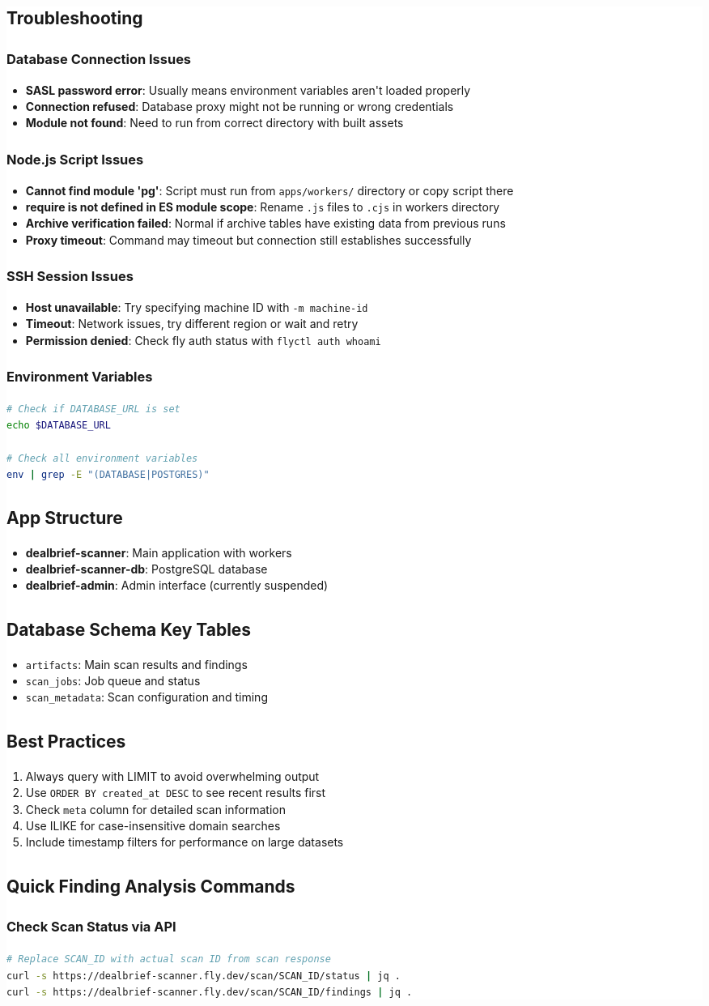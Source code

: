 ## Troubleshooting

### Database Connection Issues
- **SASL password error**: Usually means environment variables aren't loaded properly
- **Connection refused**: Database proxy might not be running or wrong credentials
- **Module not found**: Need to run from correct directory with built assets

### Node.js Script Issues
- **Cannot find module 'pg'**: Script must run from `apps/workers/` directory or copy script there
- **require is not defined in ES module scope**: Rename `.js` files to `.cjs` in workers directory
- **Archive verification failed**: Normal if archive tables have existing data from previous runs
- **Proxy timeout**: Command may timeout but connection still establishes successfully

### SSH Session Issues  
- **Host unavailable**: Try specifying machine ID with `-m machine-id`
- **Timeout**: Network issues, try different region or wait and retry
- **Permission denied**: Check fly auth status with `flyctl auth whoami`

### Environment Variables
```bash
# Check if DATABASE_URL is set
echo $DATABASE_URL

# Check all environment variables
env | grep -E "(DATABASE|POSTGRES)"
```

## App Structure
- **dealbrief-scanner**: Main application with workers
- **dealbrief-scanner-db**: PostgreSQL database
- **dealbrief-admin**: Admin interface (currently suspended)

## Database Schema Key Tables
- `artifacts`: Main scan results and findings
- `scan_jobs`: Job queue and status
- `scan_metadata`: Scan configuration and timing

## Best Practices
1. Always query with LIMIT to avoid overwhelming output
2. Use `ORDER BY created_at DESC` to see recent results first  
3. Check `meta` column for detailed scan information
4. Use ILIKE for case-insensitive domain searches
5. Include timestamp filters for performance on large datasets

## Quick Finding Analysis Commands

### Check Scan Status via API
```bash
# Replace SCAN_ID with actual scan ID from scan response
curl -s https://dealbrief-scanner.fly.dev/scan/SCAN_ID/status | jq .
curl -s https://dealbrief-scanner.fly.dev/scan/SCAN_ID/findings | jq .
```

